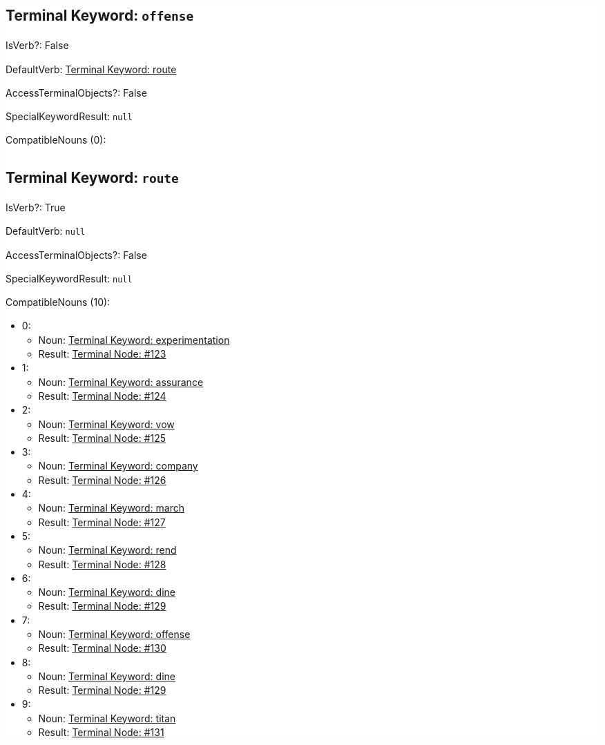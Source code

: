 ## Terminal Keyword: `offense`

IsVerb?: False

DefaultVerb: [Terminal Keyword: route](#terminal-keyword-route)

AccessTerminalObjects?: False

SpecialKeywordResult: `null`

CompatibleNouns (0):

## Terminal Keyword: `route`

IsVerb?: True

DefaultVerb: `null`

AccessTerminalObjects?: False

SpecialKeywordResult: `null`

CompatibleNouns (10):
- 0:
  - Noun: [Terminal Keyword: experimentation](#terminal-keyword-experimentation)
  - Result: [Terminal Node: #123](#terminal-node-123)
- 1:
  - Noun: [Terminal Keyword: assurance](#terminal-keyword-assurance)
  - Result: [Terminal Node: #124](#terminal-node-124)
- 2:
  - Noun: [Terminal Keyword: vow](#terminal-keyword-vow)
  - Result: [Terminal Node: #125](#terminal-node-125)
- 3:
  - Noun: [Terminal Keyword: company](#terminal-keyword-company)
  - Result: [Terminal Node: #126](#terminal-node-126)
- 4:
  - Noun: [Terminal Keyword: march](#terminal-keyword-march)
  - Result: [Terminal Node: #127](#terminal-node-127)
- 5:
  - Noun: [Terminal Keyword: rend](#terminal-keyword-rend)
  - Result: [Terminal Node: #128](#terminal-node-128)
- 6:
  - Noun: [Terminal Keyword: dine](#terminal-keyword-dine)
  - Result: [Terminal Node: #129](#terminal-node-129)
- 7:
  - Noun: [Terminal Keyword: offense](#terminal-keyword-offense)
  - Result: [Terminal Node: #130](#terminal-node-130)
- 8:
  - Noun: [Terminal Keyword: dine](#terminal-keyword-dine)
  - Result: [Terminal Node: #129](#terminal-node-129)
- 9:
  - Noun: [Terminal Keyword: titan](#terminal-keyword-titan)
  - Result: [Terminal Node: #131](#terminal-node-131)
